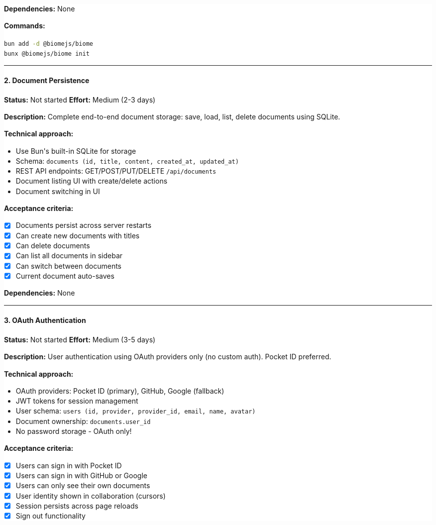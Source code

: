 **Dependencies:** None

**Commands:**
```bash
bun add -d @biomejs/biome
bunx @biomejs/biome init
```

---

#### 2. Document Persistence
**Status:** Not started
**Effort:** Medium (2-3 days)

**Description:**
Complete end-to-end document storage: save, load, list, delete documents using SQLite.

**Technical approach:**
- Use Bun's built-in SQLite for storage
- Schema: `documents (id, title, content, created_at, updated_at)`
- REST API endpoints: GET/POST/PUT/DELETE `/api/documents`
- Document listing UI with create/delete actions
- Document switching in UI

**Acceptance criteria:**
- [x] Documents persist across server restarts
- [x] Can create new documents with titles
- [x] Can delete documents
- [x] Can list all documents in sidebar
- [x] Can switch between documents
- [x] Current document auto-saves

**Dependencies:** None

---

#### 3. OAuth Authentication
**Status:** Not started
**Effort:** Medium (3-5 days)

**Description:**
User authentication using OAuth providers only (no custom auth). Pocket ID preferred.

**Technical approach:**
- OAuth providers: Pocket ID (primary), GitHub, Google (fallback)
- JWT tokens for session management
- User schema: `users (id, provider, provider_id, email, name, avatar)`
- Document ownership: `documents.user_id`
- No password storage - OAuth only!

**Acceptance criteria:**
- [x] Users can sign in with Pocket ID
- [x] Users can sign in with GitHub or Google
- [x] Users can only see their own documents
- [x] User identity shown in collaboration (cursors)
- [x] Session persists across page reloads
- [x] Sign out functionality
